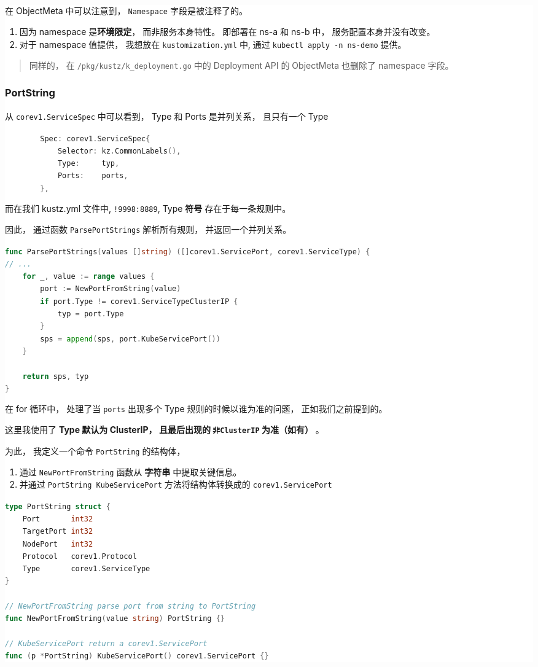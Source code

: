 在 ObjectMeta 中可以注意到， `Namespace` 字段是被注释了的。 

1. 因为 namespace 是**环境限定**， 而非服务本身特性。 即部署在 ns-a 和 ns-b 中， 服务配置本身并没有改变。
2. 对于 namespace 值提供， 我想放在 `kustomization.yml` 中, 通过 `kubectl apply -n ns-demo` 提供。

> 同样的， 在 `/pkg/kustz/k_deployment.go` 中的 Deployment API 的 ObjectMeta 也删除了 namespace 字段。


### PortString

从 `corev1.ServiceSpec` 中可以看到， Type 和 Ports 是并列关系， 且只有一个 Type

```go
		Spec: corev1.ServiceSpec{
			Selector: kz.CommonLabels(),
			Type:     typ,
			Ports:    ports,
		},
```

而在我们 kustz.yml 文件中, `!9998:8889`,  Type **符号** 存在于每一条规则中。 

因此， 通过函数 `ParsePortStrings` 解析所有规则， 并返回一个并列关系。

```go
func ParsePortStrings(values []string) ([]corev1.ServicePort, corev1.ServiceType) {
// ...
	for _, value := range values {
		port := NewPortFromString(value)
		if port.Type != corev1.ServiceTypeClusterIP {
			typ = port.Type
		}
		sps = append(sps, port.KubeServicePort())
	}

	return sps, typ
}
```

在 for 循环中， 处理了当 `ports` 出现多个 Type 规则的时候以谁为准的问题， 正如我们之前提到的。

这里我使用了 **Type 默认为 ClusterIP， 且最后出现的 `非ClusterIP` 为准（如有）** 。


为此， 我定义一个命令 `PortString` 的结构体， 

1. 通过 `NewPortFromString` 函数从 **字符串** 中提取关键信息。
2. 并通过 `PortString KubeServicePort` 方法将结构体转换成的 `corev1.ServicePort`


```go
type PortString struct {
	Port       int32
	TargetPort int32
	NodePort   int32
	Protocol   corev1.Protocol
	Type       corev1.ServiceType
}

// NewPortFromString parse port from string to PortString
func NewPortFromString(value string) PortString {}

// KubeServicePort return a corev1.ServicePort
func (p *PortString) KubeServicePort() corev1.ServicePort {}
```
